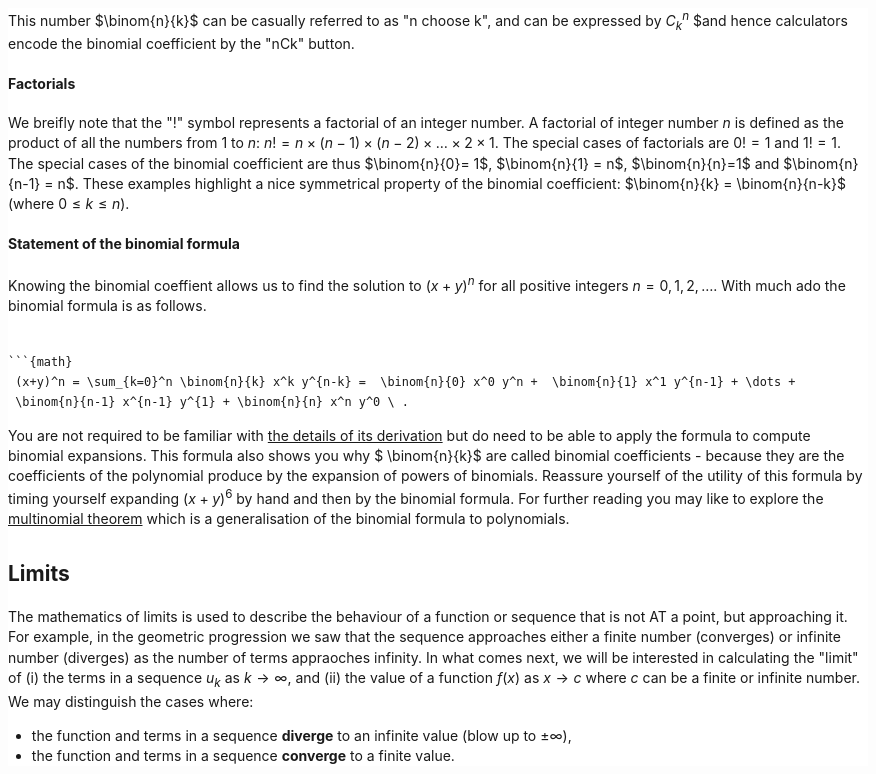 This number $\binom{n}{k}$ can be casually referred to as "n choose k", and can be expressed by $C^n_k$ $and hence 
calculators encode the binomial coefficient by the "nCk" button.

#### Factorials

We breifly note that the "$!$" symbol represents a factorial of an integer number.
A factorial of integer number $n$ is defined as the product of all the numbers from $1$ to $n$: 
$n! = n \times (n-1) \times (n-2) \times \dots \times 2 \times 1$.
The special cases of factorials are $0! =1$ and $1!=1$.
The special cases of the binomial coefficient are thus $\binom{n}{0}= 1$, $\binom{n}{1} = n$, $\binom{n}{n}=1$ and 
$\binom{n}{n-1} = n$.
These examples highlight a nice symmetrical property of the binomial coefficient: $\binom{n}{k} = \binom{n}{n-k}$ (where
$0 \le k \le n$).

#### Statement of the binomial formula

Knowing the binomial coeffient allows us to find the solution to $(x + y)^n$ for all positive integers $n=0,1,2,\dots$.
With much ado the binomial formula is as follows.
```{admonition} The binomial formula
    
```{math}
 (x+y)^n = \sum_{k=0}^n \binom{n}{k} x^k y^{n-k} =  \binom{n}{0} x^0 y^n +  \binom{n}{1} x^1 y^{n-1} + \dots +
 \binom{n}{n-1} x^{n-1} y^{1} + \binom{n}{n} x^n y^0 \ .
```
You are not required to be familiar with 
[the details of its derivation](https://math.stackexchange.com/questions/119480/derivation-of-binomial-coefficient-in-binomial-theorem) 
but do need to be able to apply the formula to compute binomial expansions.
This formula also shows you why $ \binom{n}{k}$ are called binomial coefficients - because they are the coefficients of
the polynomial produce by the expansion of powers of binomials.
Reassure yourself of the utility of this formula by timing yourself expanding $(x+y)^6$ by hand and then by the binomial 
formula.
For further reading you may like to explore the [multinomial theorem](https://en.wikipedia.org/wiki/Multinomial_theorem)
which is a generalisation of the binomial formula to polynomials.





## Limits

The mathematics of limits is used to describe the behaviour of a function or sequence that is not AT a point, 
but approaching it. 
For example, in the geometric progression we saw that the sequence approaches either a finite number (converges) or
infinite number (diverges) as the number of terms appraoches infinity.
In what comes next, we will be interested in calculating the "limit" of (i) the terms in a sequence $u_k$ as 
$k \to \infty$, and (ii) the value of a function $f(x)$ as $x \to c$ where $c$ can be a finite or infinite number.
We may distinguish the cases where:
* the function and terms in a sequence **diverge** to an infinite value (blow up to $\pm \infty$),
* the function and terms in a sequence **converge** to a finite value.
